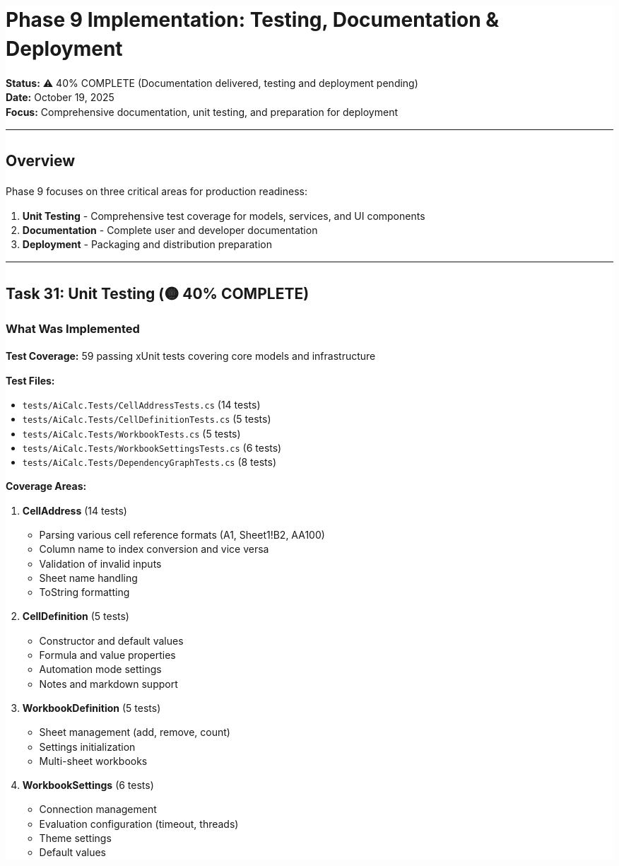 # Phase 9 Implementation: Testing, Documentation & Deployment

**Status:** ⚠️ 40% COMPLETE (Documentation delivered, testing and deployment pending)  
**Date:** October 19, 2025  
**Focus:** Comprehensive documentation, unit testing, and preparation for deployment

---

## Overview

Phase 9 focuses on three critical areas for production readiness:
1. **Unit Testing** - Comprehensive test coverage for models, services, and UI components
2. **Documentation** - Complete user and developer documentation
3. **Deployment** - Packaging and distribution preparation

---

## Task 31: Unit Testing (🟡 40% COMPLETE)

### What Was Implemented

**Test Coverage:** 59 passing xUnit tests covering core models and infrastructure

**Test Files:**
- `tests/AiCalc.Tests/CellAddressTests.cs` (14 tests)
- `tests/AiCalc.Tests/CellDefinitionTests.cs` (5 tests)
- `tests/AiCalc.Tests/WorkbookTests.cs` (5 tests)
- `tests/AiCalc.Tests/WorkbookSettingsTests.cs` (6 tests)
- `tests/AiCalc.Tests/DependencyGraphTests.cs` (8 tests)

**Coverage Areas:**

1. **CellAddress** (14 tests)
   - Parsing various cell reference formats (A1, Sheet1!B2, AA100)
   - Column name to index conversion and vice versa
   - Validation of invalid inputs
   - Sheet name handling
   - ToString formatting

2. **CellDefinition** (5 tests)
   - Constructor and default values
   - Formula and value properties
   - Automation mode settings
   - Notes and markdown support

3. **WorkbookDefinition** (5 tests)
   - Sheet management (add, remove, count)
   - Settings initialization
   - Multi-sheet workbooks

4. **WorkbookSettings** (6 tests)
   - Connection management
   - Evaluation configuration (timeout, threads)
   - Theme settings
   - Default values
